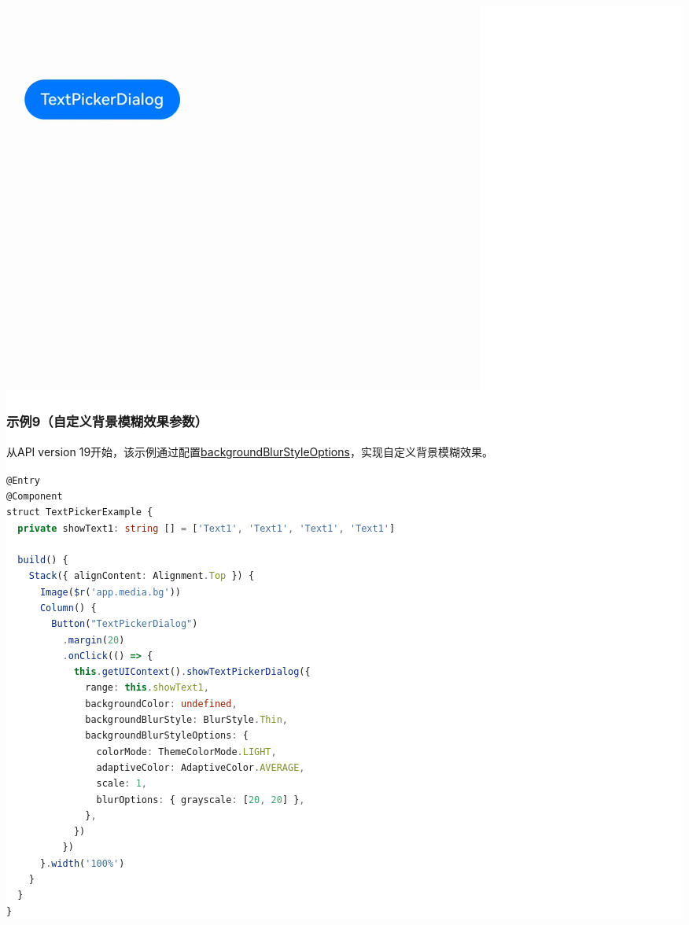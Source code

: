 ```ts
```

![TextPickerDialog](figures/TextPickerDialogDemo8.gif)

### 示例9（自定义背景模糊效果参数）

从API version 19开始，该示例通过配置[backgroundBlurStyleOptions](#textpickerdialogoptions对象说明)，实现自定义背景模糊效果。

```ts
@Entry
@Component
struct TextPickerExample {
  private showText1: string [] = ['Text1', 'Text1', 'Text1', 'Text1']

  build() {
    Stack({ alignContent: Alignment.Top }) {
      Image($r('app.media.bg'))
      Column() {
        Button("TextPickerDialog")
          .margin(20)
          .onClick(() => {
            this.getUIContext().showTextPickerDialog({
              range: this.showText1,
              backgroundColor: undefined,
              backgroundBlurStyle: BlurStyle.Thin,
              backgroundBlurStyleOptions: {
                colorMode: ThemeColorMode.LIGHT,
                adaptiveColor: AdaptiveColor.AVERAGE,
                scale: 1,
                blurOptions: { grayscale: [20, 20] },
              },
            })
          })
      }.width('100%')
    }
  }
}
```
